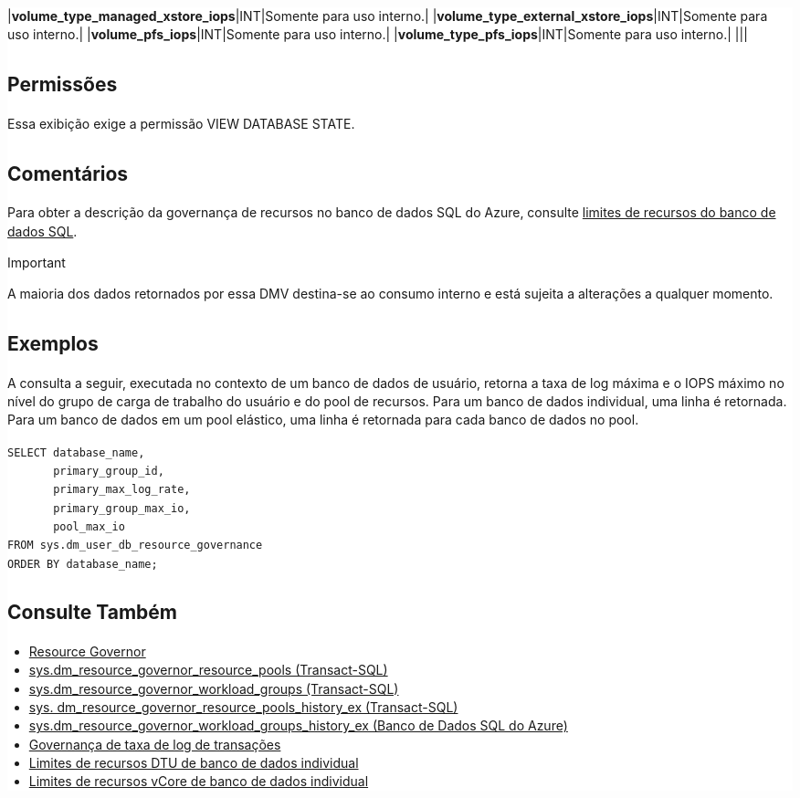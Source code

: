 |**volume_type_managed_xstore_iops**|INT|Somente para uso interno.|
|**volume_type_external_xstore_iops**|INT|Somente para uso interno.|
|**volume_pfs_iops**|INT|Somente para uso interno.|
|**volume_type_pfs_iops**|INT|Somente para uso interno.|
|||

## <a name="permissions"></a>Permissões

Essa exibição exige a permissão VIEW DATABASE STATE.

## <a name="remarks"></a>Comentários

Para obter a descrição da governança de recursos no banco de dados SQL do Azure, consulte [limites de recursos do banco de dados SQL](https://docs.microsoft.com/azure/sql-database/sql-database-resource-limits-database-server).

> [!IMPORTANT]
> A maioria dos dados retornados por essa DMV destina-se ao consumo interno e está sujeita a alterações a qualquer momento.

## <a name="examples"></a>Exemplos

A consulta a seguir, executada no contexto de um banco de dados de usuário, retorna a taxa de log máxima e o IOPS máximo no nível do grupo de carga de trabalho do usuário e do pool de recursos. Para um banco de dados individual, uma linha é retornada. Para um banco de dados em um pool elástico, uma linha é retornada para cada banco de dados no pool.

```
SELECT database_name,
       primary_group_id,
       primary_max_log_rate,
       primary_group_max_io,
       pool_max_io
FROM sys.dm_user_db_resource_governance
ORDER BY database_name;  
```

## <a name="see-also"></a>Consulte Também

- [Resource Governor](https://docs.microsoft.com/sql/relational-databases/resource-governor/resource-governor)
- [sys.dm_resource_governor_resource_pools (Transact-SQL)](https://docs.microsoft.com/sql/relational-databases/system-dynamic-management-views/sys-dm-resource-governor-resource-pools-transact-sql)
- [sys.dm_resource_governor_workload_groups (Transact-SQL)](https://docs.microsoft.com/sql/relational-databases/system-dynamic-management-views/sys-dm-resource-governor-workload-groups-transact-sql)
- [sys. dm_resource_governor_resource_pools_history_ex (Transact-SQL)](https://docs.microsoft.com/sql/relational-databases/system-dynamic-management-views/sys-dm-resource-governor-resource-pools-history-ex-azure-sql-database)
- [sys.dm_resource_governor_workload_groups_history_ex (Banco de Dados SQL do Azure)](https://docs.microsoft.com/sql/relational-databases/system-dynamic-management-views/sys-dm-resource-governor-workload-groups-history-ex-azure-sql-database)
- [Governança de taxa de log de transações](https://docs.microsoft.com/azure/sql-database/sql-database-resource-limits-database-server#transaction-log-rate-governance)
- [Limites de recursos DTU de banco de dados individual](https://docs.microsoft.com/azure/sql-database/sql-database-dtu-resource-limits-single-databases)
- [Limites de recursos vCore de banco de dados individual](https://docs.microsoft.com/azure/sql-database/sql-database-vcore-resource-limits-single-databases)
